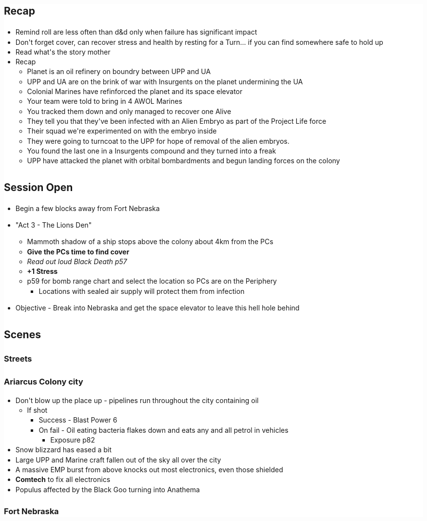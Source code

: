 ## Recap

- Remind roll are less often than d&d only when failure has significant impact
- Don't forget cover, can recover stress and health by resting for a Turn... if you can find somewhere safe to hold up
- Read what's the story mother
- Recap
  - Planet is an oil refinery on boundry between UPP and UA
  - UPP and UA are on the brink of war with Insurgents on the planet undermining the UA
  - Colonial Marines have refinforced the planet and its space elevator
  - Your team were told to bring in 4 AWOL Marines
  - You tracked them down and only managed to recover one Alive
  - They tell you that they've been infected with an Alien Embryo as part of the Project Life force
  - Their squad we're experimented on with the embryo inside
  - They were going to turncoat to the UPP for hope of removal of the alien embryos.
  - You found the last one in a Insurgents compound and they turned into a freak
  - UPP have attacked the planet with orbital bombardments and begun landing forces on the colony

## Session Open

- Begin a few blocks away from Fort Nebraska
- "Act 3 - The Lions Den"

  - Mammoth shadow of a ship stops above the colony about 4km from the PCs
  - **Give the PCs time to find cover**
  - _Read out loud Black Death p57_
  - **+1 Stress**
  - p59 for bomb range chart and select the location so PCs are on the Periphery
    - Locations with sealed air supply will protect them from infection

- Objective - Break into Nebraska and get the space elevator to leave this hell hole behind

## Scenes

### Streets

### Ariarcus Colony city

- Don't blow up the place up - pipelines run throughout the city containing oil
  - If shot
    - Success - Blast Power 6
    - On fail - Oil eating bacteria flakes down and eats any and all petrol in vehicles
      - Exposure p82
- Snow blizzard has eased a bit
- Large UPP and Marine craft fallen out of the sky all over the city
- A massive EMP burst from above knocks out most electronics, even those shielded
- **Comtech** to fix all electronics
- Populus affected by the Black Goo turning into Anathema

### Fort Nebraska
